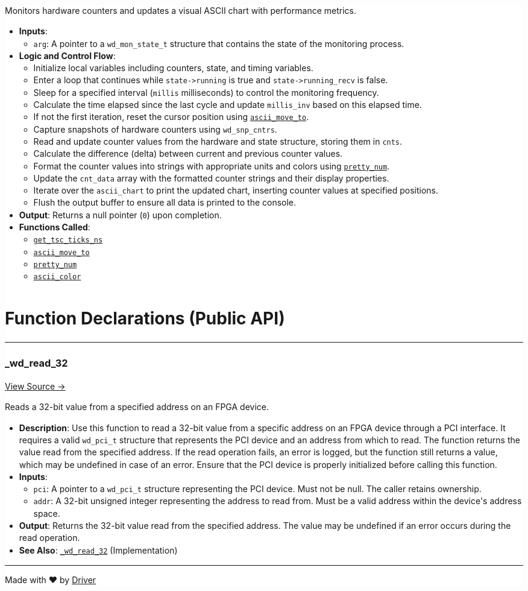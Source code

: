 Monitors hardware counters and updates a visual ASCII chart with performance metrics.
- **Inputs**:
    - `arg`: A pointer to a `wd_mon_state_t` structure that contains the state of the monitoring process.
- **Logic and Control Flow**:
    - Initialize local variables including counters, state, and timing variables.
    - Enter a loop that continues while `state->running` is true and `state->running_recv` is false.
    - Sleep for a specified interval (`millis` milliseconds) to control the monitoring frequency.
    - Calculate the time elapsed since the last cycle and update `millis_inv` based on this elapsed time.
    - If not the first iteration, reset the cursor position using [`ascii_move_to`](<#ascii_move_to>).
    - Capture snapshots of hardware counters using `wd_snp_cntrs`.
    - Read and update counter values from the hardware and state structure, storing them in `cnts`.
    - Calculate the difference (delta) between current and previous counter values.
    - Format the counter values into strings with appropriate units and colors using [`pretty_num`](<#pretty_num>).
    - Update the `cnt_data` array with the formatted counter strings and their display properties.
    - Iterate over the `ascii_chart` to print the updated chart, inserting counter values at specified positions.
    - Flush the output buffer to ensure all data is printed to the console.
- **Output**: Returns a null pointer (`0`) upon completion.
- **Functions Called**:
    - [`get_tsc_ticks_ns`](<wd_f1_mon.h.md#get_tsc_ticks_ns>)
    - [`ascii_move_to`](<#ascii_move_to>)
    - [`pretty_num`](<#pretty_num>)
    - [`ascii_color`](<#ascii_color>)


# Function Declarations (Public API)

---
### \_wd\_read\_32
[View Source →](<../../../../../src/wiredancer/test/wd_f1_mon.c#L18>)

Reads a 32-bit value from a specified address on an FPGA device.
- **Description**: Use this function to read a 32-bit value from a specific address on an FPGA device through a PCI interface. It requires a valid `wd_pci_t` structure that represents the PCI device and an address from which to read. The function returns the value read from the specified address. If the read operation fails, an error is logged, but the function still returns a value, which may be undefined in case of an error. Ensure that the PCI device is properly initialized before calling this function.
- **Inputs**:
    - `pci`: A pointer to a `wd_pci_t` structure representing the PCI device. Must not be null. The caller retains ownership.
    - `addr`: A 32-bit unsigned integer representing the address to read from. Must be a valid address within the device's address space.
- **Output**: Returns the 32-bit value read from the specified address. The value may be undefined if an error occurs during the read operation.
- **See Also**: [`_wd_read_32`](<../c/wd_f1.c.md#_wd_read_32>)  (Implementation)



---
Made with ❤️ by [Driver](https://www.driver.ai/)